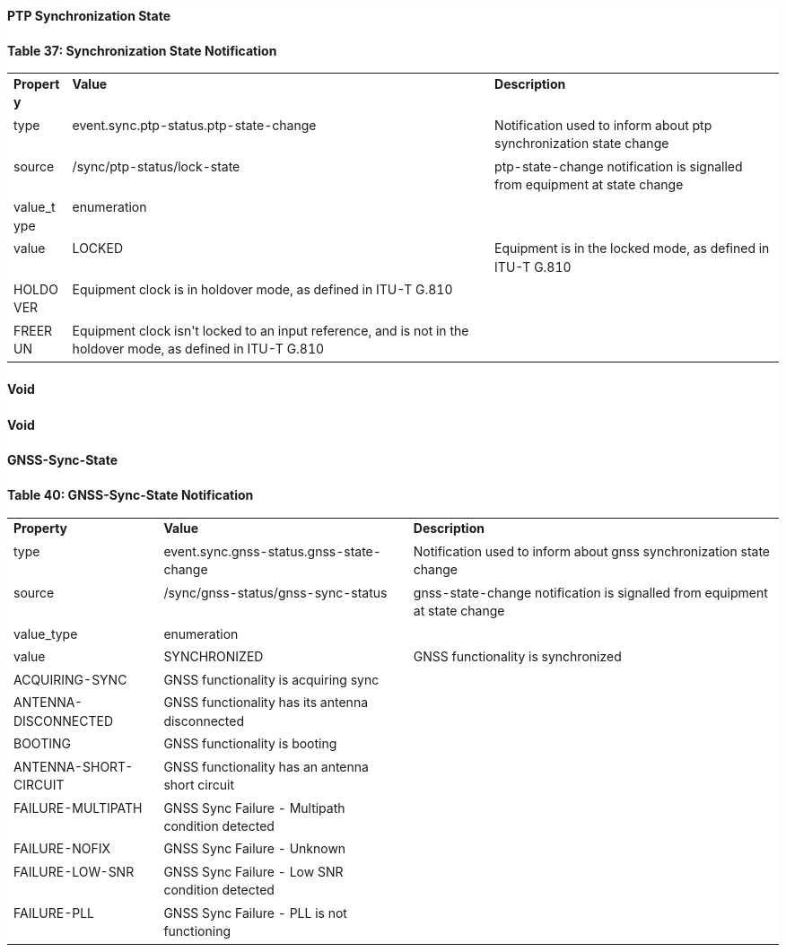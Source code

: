 </div>

#### PTP Synchronization State

**Table 37: Synchronization State Notification**

<div class="table-wrapper" markdown="block">

|  |  |  |
| --- | --- | --- |
| **Property** | **Value** | **Description** |
| type | event.sync.ptp-status.ptp-state-change | Notification used to inform about ptp synchronization state change |
| source | /sync/ptp-status/lock-state | ptp-state-change notification is signalled from equipment at state change |
| value\_type | enumeration |  |
| value | LOCKED | Equipment is in the locked mode, as defined in ITU-T G.810 |
| HOLDOVER | Equipment clock is in holdover mode, as defined in ITU-T G.810 |
| FREERUN | Equipment clock isn't locked to an input reference, and is not in the holdover mode, as defined in ITU-T G.810 |

</div>

#### Void

#### Void

#### GNSS-Sync-State

**Table 40: GNSS-Sync-State Notification**

<div class="table-wrapper" markdown="block">

|  |  |  |
| --- | --- | --- |
| **Property** | **Value** | **Description** |
| type | event.sync.gnss-status.gnss-state-change | Notification used to inform about gnss synchronization state change |
| source | /sync/gnss-status/gnss-sync-status | gnss-state-change notification is signalled from equipment at state change |
| value\_type | enumeration |  |
| value | SYNCHRONIZED | GNSS functionality is synchronized |
| ACQUIRING-SYNC | GNSS functionality is acquiring sync |
| ANTENNA-DISCONNECTED | GNSS functionality has its antenna disconnected |
| BOOTING | GNSS functionality is booting |
| ANTENNA-SHORT-CIRCUIT | GNSS functionality has an antenna short circuit |
| FAILURE-MULTIPATH | GNSS Sync Failure - Multipath condition detected |
| FAILURE-NOFIX | GNSS Sync Failure - Unknown |
| FAILURE-LOW-SNR | GNSS Sync Failure - Low SNR condition detected |
| FAILURE-PLL | GNSS Sync Failure - PLL is not functioning |
